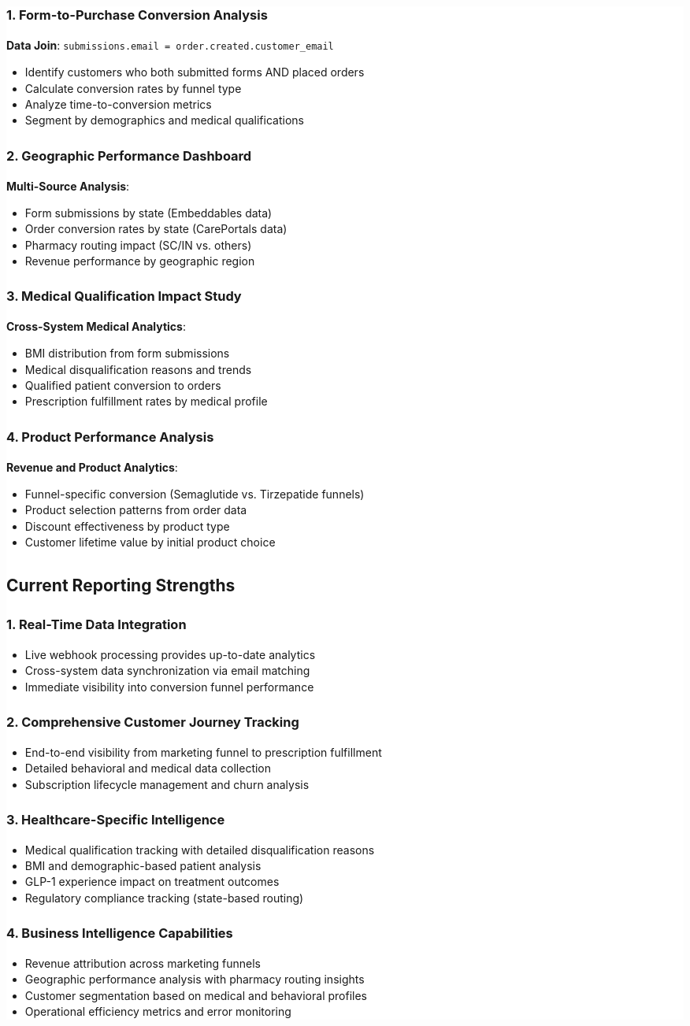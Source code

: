 ### 1. Form-to-Purchase Conversion Analysis
**Data Join**: `submissions.email = order.created.customer_email`
- Identify customers who both submitted forms AND placed orders
- Calculate conversion rates by funnel type
- Analyze time-to-conversion metrics
- Segment by demographics and medical qualifications

### 2. Geographic Performance Dashboard
**Multi-Source Analysis**:
- Form submissions by state (Embeddables data)
- Order conversion rates by state (CarePortals data) 
- Pharmacy routing impact (SC/IN vs. others)
- Revenue performance by geographic region

### 3. Medical Qualification Impact Study
**Cross-System Medical Analytics**:
- BMI distribution from form submissions
- Medical disqualification reasons and trends
- Qualified patient conversion to orders
- Prescription fulfillment rates by medical profile

### 4. Product Performance Analysis
**Revenue and Product Analytics**:
- Funnel-specific conversion (Semaglutide vs. Tirzepatide funnels)
- Product selection patterns from order data
- Discount effectiveness by product type
- Customer lifetime value by initial product choice

## Current Reporting Strengths

### 1. Real-Time Data Integration
- Live webhook processing provides up-to-date analytics
- Cross-system data synchronization via email matching
- Immediate visibility into conversion funnel performance

### 2. Comprehensive Customer Journey Tracking  
- End-to-end visibility from marketing funnel to prescription fulfillment
- Detailed behavioral and medical data collection
- Subscription lifecycle management and churn analysis

### 3. Healthcare-Specific Intelligence
- Medical qualification tracking with detailed disqualification reasons
- BMI and demographic-based patient analysis
- GLP-1 experience impact on treatment outcomes
- Regulatory compliance tracking (state-based routing)

### 4. Business Intelligence Capabilities
- Revenue attribution across marketing funnels
- Geographic performance analysis with pharmacy routing insights
- Customer segmentation based on medical and behavioral profiles
- Operational efficiency metrics and error monitoring
